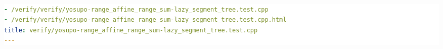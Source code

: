 ```yaml
- /verify/verify/yosupo-range_affine_range_sum-lazy_segment_tree.test.cpp
- /verify/verify/yosupo-range_affine_range_sum-lazy_segment_tree.test.cpp.html
title: verify/yosupo-range_affine_range_sum-lazy_segment_tree.test.cpp
---
```

